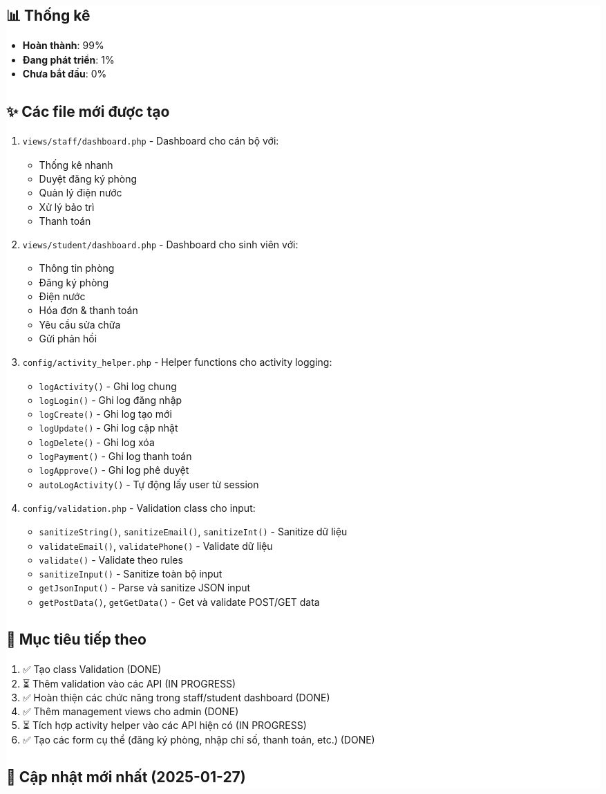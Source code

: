 ## 📊 Thống kê

- **Hoàn thành**: 99%
- **Đang phát triển**: 1%
- **Chưa bắt đầu**: 0%

## ✨ Các file mới được tạo

1. `views/staff/dashboard.php` - Dashboard cho cán bộ với:
   - Thống kê nhanh
   - Duyệt đăng ký phòng
   - Quản lý điện nước
   - Xử lý bảo trì
   - Thanh toán

2. `views/student/dashboard.php` - Dashboard cho sinh viên với:
   - Thông tin phòng
   - Đăng ký phòng
   - Điện nước
   - Hóa đơn & thanh toán
   - Yêu cầu sửa chữa
   - Gửi phản hồi

3. `config/activity_helper.php` - Helper functions cho activity logging:
   - `logActivity()` - Ghi log chung
   - `logLogin()` - Ghi log đăng nhập
   - `logCreate()` - Ghi log tạo mới
   - `logUpdate()` - Ghi log cập nhật
   - `logDelete()` - Ghi log xóa
   - `logPayment()` - Ghi log thanh toán
   - `logApprove()` - Ghi log phê duyệt
   - `autoLogActivity()` - Tự động lấy user từ session

4. `config/validation.php` - Validation class cho input:
   - `sanitizeString()`, `sanitizeEmail()`, `sanitizeInt()` - Sanitize dữ liệu
   - `validateEmail()`, `validatePhone()` - Validate dữ liệu
   - `validate()` - Validate theo rules
   - `sanitizeInput()` - Sanitize toàn bộ input
   - `getJsonInput()` - Parse và sanitize JSON input
   - `getPostData()`, `getGetData()` - Get và validate POST/GET data

## 🎯 Mục tiêu tiếp theo

1. ✅ Tạo class Validation (DONE)
2. ⏳ Thêm validation vào các API (IN PROGRESS)
3. ✅ Hoàn thiện các chức năng trong staff/student dashboard (DONE)
4. ✅ Thêm management views cho admin (DONE)
5. ⏳ Tích hợp activity helper vào các API hiện có (IN PROGRESS)
6. ✅ Tạo các form cụ thể (đăng ký phòng, nhập chỉ số, thanh toán, etc.) (DONE)

## 📝 Cập nhật mới nhất (2025-01-27)
